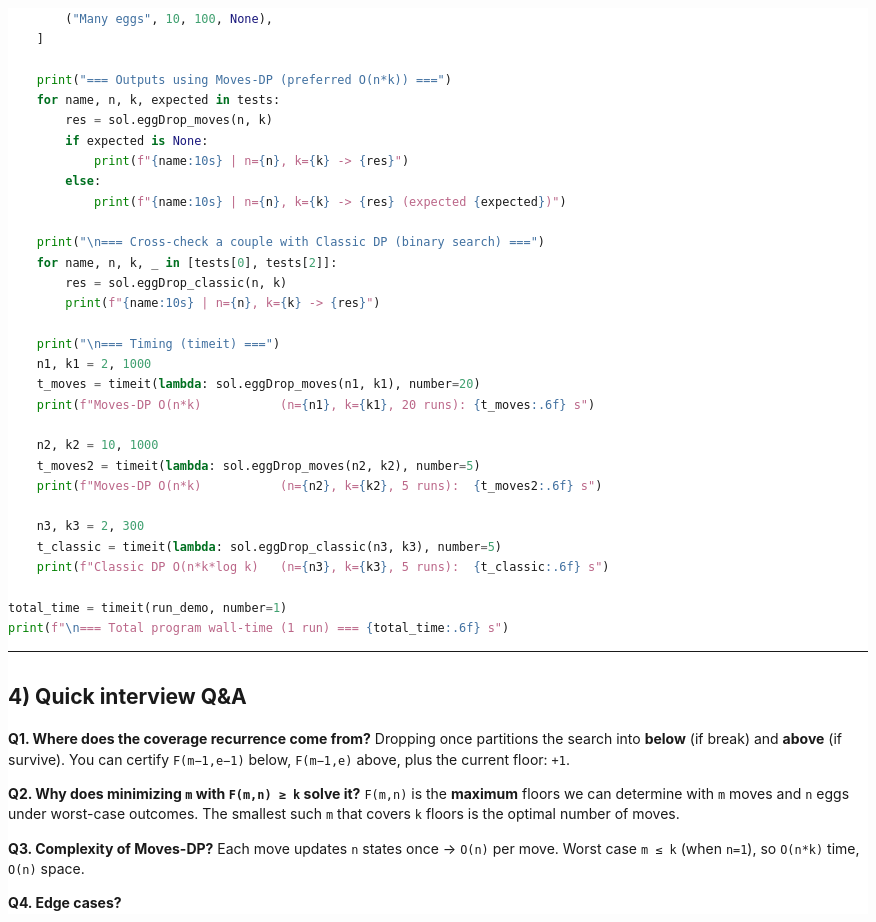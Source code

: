 ```python
        ("Many eggs", 10, 100, None),
    ]

    print("=== Outputs using Moves-DP (preferred O(n*k)) ===")
    for name, n, k, expected in tests:
        res = sol.eggDrop_moves(n, k)
        if expected is None:
            print(f"{name:10s} | n={n}, k={k} -> {res}")
        else:
            print(f"{name:10s} | n={n}, k={k} -> {res} (expected {expected})")

    print("\n=== Cross-check a couple with Classic DP (binary search) ===")
    for name, n, k, _ in [tests[0], tests[2]]:
        res = sol.eggDrop_classic(n, k)
        print(f"{name:10s} | n={n}, k={k} -> {res}")

    print("\n=== Timing (timeit) ===")
    n1, k1 = 2, 1000
    t_moves = timeit(lambda: sol.eggDrop_moves(n1, k1), number=20)
    print(f"Moves-DP O(n*k)           (n={n1}, k={k1}, 20 runs): {t_moves:.6f} s")

    n2, k2 = 10, 1000
    t_moves2 = timeit(lambda: sol.eggDrop_moves(n2, k2), number=5)
    print(f"Moves-DP O(n*k)           (n={n2}, k={k2}, 5 runs):  {t_moves2:.6f} s")

    n3, k3 = 2, 300
    t_classic = timeit(lambda: sol.eggDrop_classic(n3, k3), number=5)
    print(f"Classic DP O(n*k*log k)   (n={n3}, k={k3}, 5 runs):  {t_classic:.6f} s")

total_time = timeit(run_demo, number=1)
print(f"\n=== Total program wall-time (1 run) === {total_time:.6f} s")

```

---

## 4) Quick interview Q&A

**Q1. Where does the coverage recurrence come from?**
Dropping once partitions the search into **below** (if break) and **above** (if survive). You can certify `F(m−1,e−1)` below, `F(m−1,e)` above, plus the current floor: `+1`.

**Q2. Why does minimizing `m` with `F(m,n) ≥ k` solve it?**
`F(m,n)` is the **maximum** floors we can determine with `m` moves and `n` eggs under worst-case outcomes. The smallest such `m` that covers `k` floors is the optimal number of moves.

**Q3. Complexity of Moves-DP?**
Each move updates `n` states once → `O(n)` per move. Worst case `m ≤ k` (when `n=1`), so `O(n*k)` time, `O(n)` space.

**Q4. Edge cases?**
